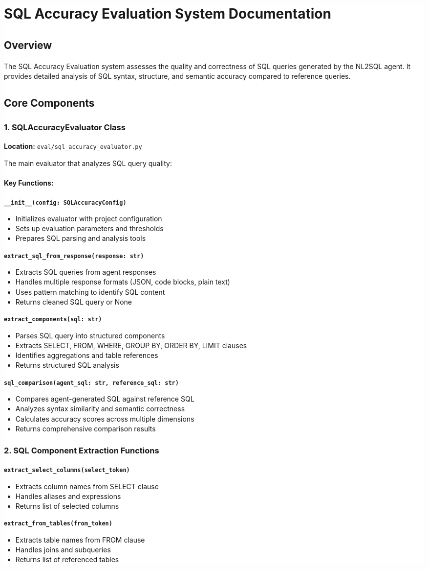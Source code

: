 # SQL Accuracy Evaluation System Documentation

## Overview
The SQL Accuracy Evaluation system assesses the quality and correctness of SQL queries generated by the NL2SQL agent. It provides detailed analysis of SQL syntax, structure, and semantic accuracy compared to reference queries.

## Core Components

### 1. SQLAccuracyEvaluator Class
**Location:** `eval/sql_accuracy_evaluator.py`

The main evaluator that analyzes SQL query quality:

#### Key Functions:

**`__init__(config: SQLAccuracyConfig)`**
- Initializes evaluator with project configuration
- Sets up evaluation parameters and thresholds
- Prepares SQL parsing and analysis tools

**`extract_sql_from_response(response: str)`**
- Extracts SQL queries from agent responses
- Handles multiple response formats (JSON, code blocks, plain text)
- Uses pattern matching to identify SQL content
- Returns cleaned SQL query or None

**`extract_components(sql: str)`**
- Parses SQL query into structured components
- Extracts SELECT, FROM, WHERE, GROUP BY, ORDER BY, LIMIT clauses
- Identifies aggregations and table references
- Returns structured SQL analysis

**`sql_comparison(agent_sql: str, reference_sql: str)`**
- Compares agent-generated SQL against reference SQL
- Analyzes syntax similarity and semantic correctness
- Calculates accuracy scores across multiple dimensions
- Returns comprehensive comparison results

### 2. SQL Component Extraction Functions

**`extract_select_columns(select_token)`**
- Extracts column names from SELECT clause
- Handles aliases and expressions
- Returns list of selected columns

**`extract_from_tables(from_token)`**
- Extracts table names from FROM clause
- Handles joins and subqueries
- Returns list of referenced tables
